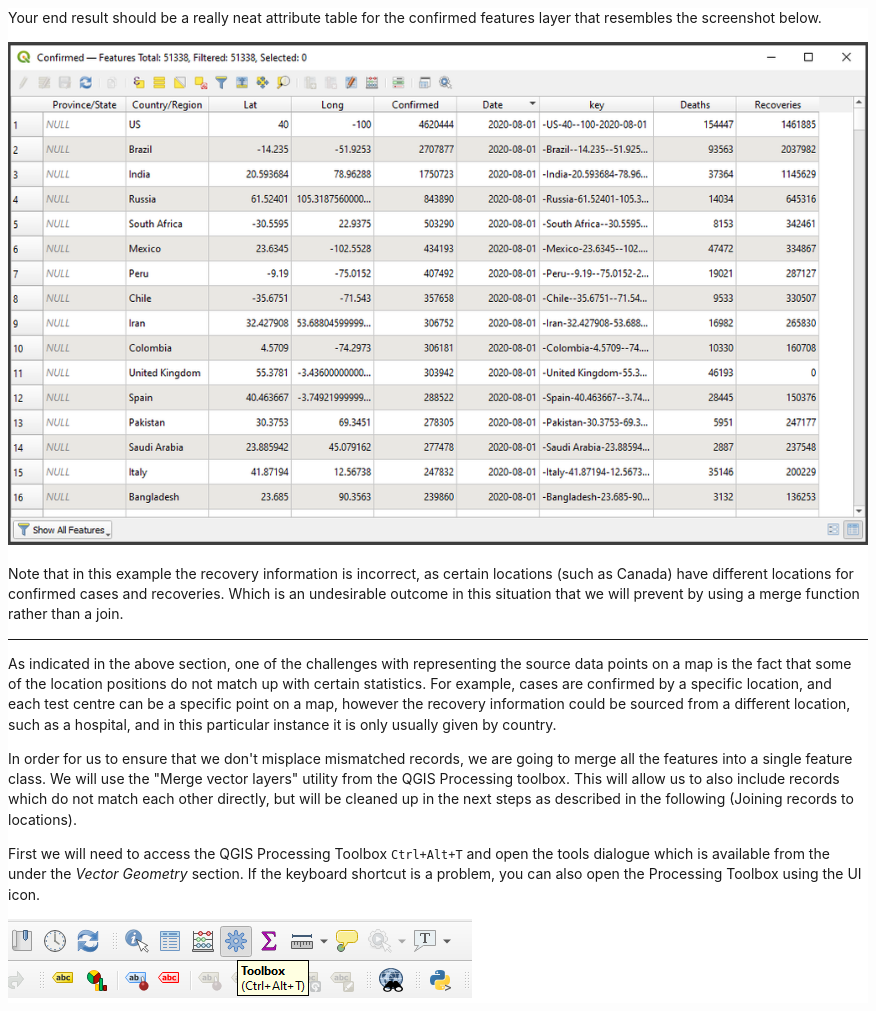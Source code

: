 Your end result should be a really neat attribute table for the confirmed features layer that resembles the screenshot below.

![joined attribute results](assets/joined_attributes.png)

Note that in this example the recovery information is incorrect, as certain locations (such as Canada) have different locations for confirmed cases and recoveries. Which is an undesirable outcome in this situation that we will prevent by using a merge function rather than a join.

***

As indicated in the above section, one of the challenges with representing the source data points on a map is the fact that some of the location positions do not match up with certain statistics. For example, cases are confirmed by a specific location, and each test centre can be a specific point on a map, however the recovery information could be sourced from a different location, such as a hospital, and in this particular instance it is only usually given by country.

In order for us to ensure that we don't misplace mismatched records, we are going to merge all the features into a single feature class. We will use the "Merge vector layers" utility from the QGIS Processing toolbox. This will allow us to also include records which do not match each other directly, but will be cleaned up in the next steps as described in the following (Joining records to locations).

First we will need to access the QGIS Processing Toolbox ```Ctrl+Alt+T``` and open the tools dialogue which is available from the under the *Vector Geometry* section. If the keyboard shortcut is a problem, you can also open the Processing Toolbox using the UI icon.

![processing toolbox icon](assets/toolbox_icon.png)
